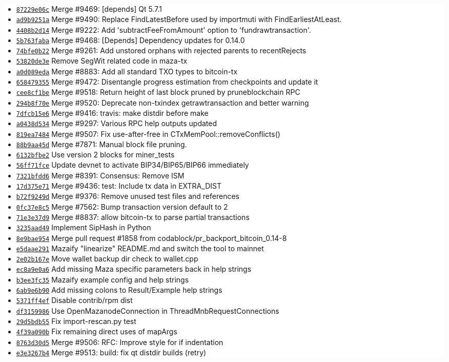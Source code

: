 - [`87229e06c`](https://github.com/mazacoin/maza/commit/87229e06c) Merge #9469: [depends] Qt 5.7.1
- [`ad9b9251a`](https://github.com/mazacoin/maza/commit/ad9b9251a) Merge #9490: Replace FindLatestBefore used by importmuti with FindEarliestAtLeast.
- [`4408b2d14`](https://github.com/mazacoin/maza/commit/4408b2d14) Merge #9222: Add 'subtractFeeFromAmount' option to 'fundrawtransaction'.
- [`5b763faba`](https://github.com/mazacoin/maza/commit/5b763faba) Merge #9468: [Depends] Dependency updates for 0.14.0
- [`74bfe0b22`](https://github.com/mazacoin/maza/commit/74bfe0b22) Merge #9261: Add unstored orphans with rejected parents to recentRejects
- [`53820de3e`](https://github.com/mazacoin/maza/commit/53820de3e) Remove SegWit related code in maza-tx
- [`a0d089eda`](https://github.com/mazacoin/maza/commit/a0d089eda) Merge #8883: Add all standard TXO types to bitcoin-tx
- [`658479355`](https://github.com/mazacoin/maza/commit/658479355) Merge #9472: Disentangle progress estimation from checkpoints and update it
- [`cee8cf1be`](https://github.com/mazacoin/maza/commit/cee8cf1be) Merge #9518: Return height of last block pruned by pruneblockchain RPC
- [`294b8f70e`](https://github.com/mazacoin/maza/commit/294b8f70e) Merge #9520: Deprecate non-txindex getrawtransaction and better warning
- [`7dfcb15e6`](https://github.com/mazacoin/maza/commit/7dfcb15e6) Merge #9416: travis: make distdir before make
- [`a0438d534`](https://github.com/mazacoin/maza/commit/a0438d534) Merge #9297: Various RPC help outputs updated
- [`819ea7484`](https://github.com/mazacoin/maza/commit/819ea7484) Merge #9507: Fix use-after-free in CTxMemPool::removeConflicts()
- [`88b9aa45d`](https://github.com/mazacoin/maza/commit/88b9aa45d) Merge #7871: Manual block file pruning.
- [`6132bfbe2`](https://github.com/mazacoin/maza/commit/6132bfbe2) Use version 2 blocks for miner_tests
- [`56ff71fce`](https://github.com/mazacoin/maza/commit/56ff71fce) Update devnet to activate BIP34/BIP65/BIP66 immediately
- [`7321bfdd6`](https://github.com/mazacoin/maza/commit/7321bfdd6) Merge #8391: Consensus: Remove ISM
- [`17d375e71`](https://github.com/mazacoin/maza/commit/17d375e71) Merge #9436: test: Include tx data in EXTRA_DIST
- [`b72f9249d`](https://github.com/mazacoin/maza/commit/b72f9249d) Merge #9376: Remove unused test files and references
- [`0fc37e8c5`](https://github.com/mazacoin/maza/commit/0fc37e8c5) Merge #7562: Bump transaction version default to 2
- [`71e3e37d9`](https://github.com/mazacoin/maza/commit/71e3e37d9) Merge #8837: allow bitcoin-tx to parse partial transactions
- [`3235aad49`](https://github.com/mazacoin/maza/commit/3235aad49) Implement SipHash in Python
- [`8e9bae954`](https://github.com/mazacoin/maza/commit/8e9bae954) Merge pull request #1858 from codablock/pr_backport_bitcoin_0.14-8
- [`e5daae291`](https://github.com/mazacoin/maza/commit/e5daae291) Mazaify "linearize" README.md and switch the tool to mainnet
- [`2e02b167e`](https://github.com/mazacoin/maza/commit/2e02b167e) Move wallet backup dir check to wallet.cpp
- [`ec8a9e0a6`](https://github.com/mazacoin/maza/commit/ec8a9e0a6) Add missing Maza specific parameters back in help strings
- [`b3ee3fc35`](https://github.com/mazacoin/maza/commit/b3ee3fc35) Mazaify example config and help strings
- [`6ab9e6b90`](https://github.com/mazacoin/maza/commit/6ab9e6b90) Add missing colons to Result/Example help strings
- [`5371ff4ef`](https://github.com/mazacoin/maza/commit/5371ff4ef) Disable contrib/rpm dist
- [`df3159986`](https://github.com/mazacoin/maza/commit/df3159986) Use OpenMazanodeConnection in ThreadMnbRequestConnections
- [`29d5bdb55`](https://github.com/mazacoin/maza/commit/29d5bdb55) Fix import-rescan.py test
- [`4f39a090b`](https://github.com/mazacoin/maza/commit/4f39a090b) Fix remaining direct uses of mapArgs
- [`8763d30d5`](https://github.com/mazacoin/maza/commit/8763d30d5) Merge #9506: RFC: Improve style for if indentation
- [`e3e3267b4`](https://github.com/mazacoin/maza/commit/e3e3267b4) Merge #9513: build: fix qt distdir builds (retry)